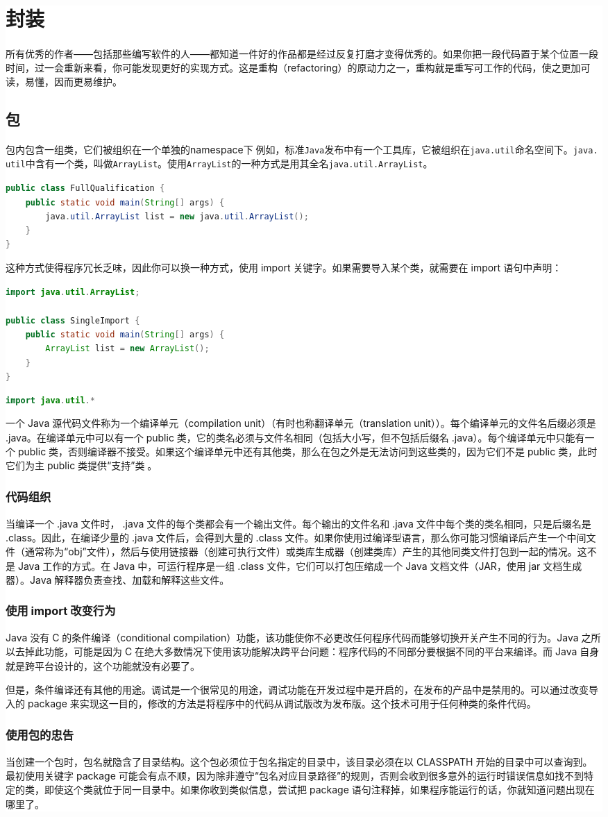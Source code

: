 # 封装

所有优秀的作者——包括那些编写软件的人——都知道一件好的作品都是经过反复打磨才变得优秀的。如果你把一段代码置于某个位置一段时间，过一会重新来看，你可能发现更好的实现方式。这是重构（refactoring）的原动力之一，重构就是重写可工作的代码，使之更加可读，易懂，因而更易维护。

## 包
包内包含一组类，它们被组织在一个单独的namespace下
例如，标准`Java`发布中有一个工具库，它被组织在`java.util`命名空间下。`java.util`中含有一个类，叫做`ArrayList`。使用`ArrayList`的一种方式是用其全名`java.util.ArrayList`。

```java
public class FullQualification {
    public static void main(String[] args) {
        java.util.ArrayList list = new java.util.ArrayList();
    }
}
```
这种方式使得程序冗长乏味，因此你可以换一种方式，使用 import 关键字。如果需要导入某个类，就需要在 import 语句中声明：

```java
import java.util.ArrayList;

public class SingleImport {
    public static void main(String[] args) {
        ArrayList list = new ArrayList();
    }
}
```

```java
import java.util.*
```
一个 Java 源代码文件称为一个编译单元（compilation unit）（有时也称翻译单元（translation unit））。每个编译单元的文件名后缀必须是 .java。在编译单元中可以有一个 public 类，它的类名必须与文件名相同（包括大小写，但不包括后缀名 .java）。每个编译单元中只能有一个 public 类，否则编译器不接受。如果这个编译单元中还有其他类，那么在包之外是无法访问到这些类的，因为它们不是 public 类，此时它们为主 public 类提供“支持”类 。

### 代码组织
当编译一个 .java 文件时， .java 文件的每个类都会有一个输出文件。每个输出的文件名和 .java 文件中每个类的类名相同，只是后缀名是 .class。因此，在编译少量的 .java 文件后，会得到大量的 .class 文件。如果你使用过编译型语言，那么你可能习惯编译后产生一个中间文件（通常称为“obj”文件），然后与使用链接器（创建可执行文件）或类库生成器（创建类库）产生的其他同类文件打包到一起的情况。这不是 Java 工作的方式。在 Java 中，可运行程序是一组 .class 文件，它们可以打包压缩成一个 Java 文档文件（JAR，使用 jar 文档生成器）。Java 解释器负责查找、加载和解释这些文件。

### 使用 import 改变行为
Java 没有 C 的条件编译（conditional compilation）功能，该功能使你不必更改任何程序代码而能够切换开关产生不同的行为。Java 之所以去掉此功能，可能是因为 C 在绝大多数情况下使用该功能解决跨平台问题：程序代码的不同部分要根据不同的平台来编译。而 Java 自身就是跨平台设计的，这个功能就没有必要了。

但是，条件编译还有其他的用途。调试是一个很常见的用途，调试功能在开发过程中是开启的，在发布的产品中是禁用的。可以通过改变导入的 package 来实现这一目的，修改的方法是将程序中的代码从调试版改为发布版。这个技术可用于任何种类的条件代码。

### 使用包的忠告
当创建一个包时，包名就隐含了目录结构。这个包必须位于包名指定的目录中，该目录必须在以 CLASSPATH 开始的目录中可以查询到。 最初使用关键字 package 可能会有点不顺，因为除非遵守“包名对应目录路径”的规则，否则会收到很多意外的运行时错误信息如找不到特定的类，即使这个类就位于同一目录中。如果你收到类似信息，尝试把 package 语句注释掉，如果程序能运行的话，你就知道问题出现在哪里了。
